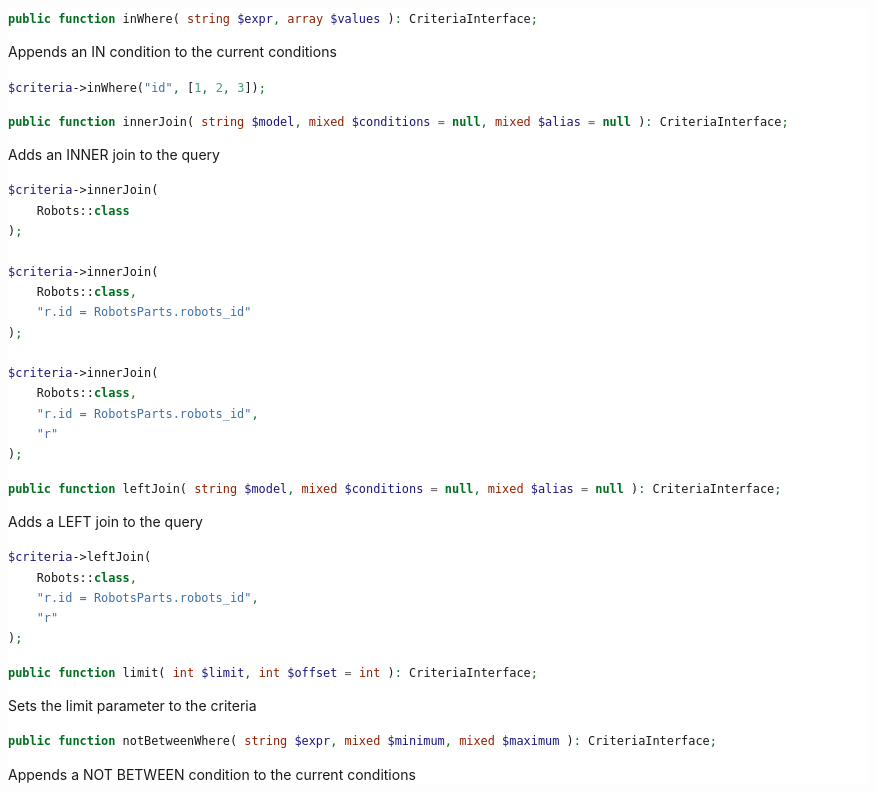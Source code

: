 ```php
public function inWhere( string $expr, array $values ): CriteriaInterface;
```
Appends an IN condition to the current conditions

```php
$criteria->inWhere("id", [1, 2, 3]);
```


```php
public function innerJoin( string $model, mixed $conditions = null, mixed $alias = null ): CriteriaInterface;
```
Adds an INNER join to the query

```php
$criteria->innerJoin(
    Robots::class
);

$criteria->innerJoin(
    Robots::class,
    "r.id = RobotsParts.robots_id"
);

$criteria->innerJoin(
    Robots::class,
    "r.id = RobotsParts.robots_id",
    "r"
);
```


```php
public function leftJoin( string $model, mixed $conditions = null, mixed $alias = null ): CriteriaInterface;
```
Adds a LEFT join to the query

```php
$criteria->leftJoin(
    Robots::class,
    "r.id = RobotsParts.robots_id",
    "r"
);
```


```php
public function limit( int $limit, int $offset = int ): CriteriaInterface;
```
Sets the limit parameter to the criteria


```php
public function notBetweenWhere( string $expr, mixed $minimum, mixed $maximum ): CriteriaInterface;
```
Appends a NOT BETWEEN condition to the current conditions
